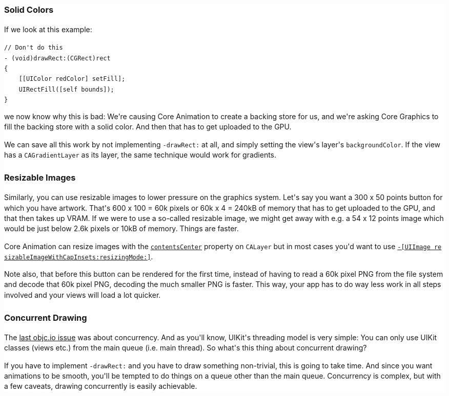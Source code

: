 
### Solid Colors

If we look at this example:

    // Don't do this
    - (void)drawRect:(CGRect)rect
    {
        [[UIColor redColor] setFill];
        UIRectFill([self bounds]);
    }

we now know why this is bad: We're causing Core Animation to create a backing store for us, and we're asking Core Graphics to fill the backing store with a solid color. And then that has to get uploaded to the GPU.

We can save all this work by not implementing `-drawRect:` at all, and simply setting the view's layer's `backgroundColor`. If the view has a `CAGradientLayer` as its layer, the same technique would work for gradients.

<a name="resizable-images"> </a>

### Resizable Images

Similarly, you can use resizable images to lower pressure on the graphics system. Let's say you want a 300 x 50 points button for which you have artwork. That's 600 x 100 = 60k pixels or 60k x 4 = 240kB of memory that has to get uploaded to the GPU, and that then takes up VRAM. If we were to use a so-called resizable image, we might get away with e.g. a 54 x 12 points image which would be just below 2.6k pixels or 10kB of memory. Things are faster.

Core Animation can resize images with the [`contentsCenter`](https://developer.apple.com/library/mac/documentation/graphicsimaging/reference/CALayer_class/Introduction/Introduction.html#//apple_ref/occ/instp/CALayer/contentsCenter) property on `CALayer` but in most cases you'd want to use [`-[UIImage resizableImageWithCapInsets:resizingMode:]`](http://developer.apple.com/library/ios/documentation/UIKit/Reference/UIImage_Class/Reference/Reference.html#//apple_ref/occ/instm/UIImage/resizableImageWithCapInsets:resizingMode:).

Note also, that before this button can be rendered for the first time, instead of having to read a 60k pixel PNG from the file system and decode that 60k pixel PNG, decoding the much smaller PNG is faster. This way, your app has to do way less work in all steps involved and your views will load a lot quicker.


<a name="concurrent-drawing"> </a>

### Concurrent Drawing

The [last objc.io issue](/issue-2/index.html) was about concurrency. And as you'll know, UIKit's threading model is very simple: You can only use UIKit classes (views etc.) from the main queue (i.e. main thread). So what's this thing about concurrent drawing?

If you have to implement `-drawRect:` and you have to draw something non-trivial, this is going to take time. And since you want animations to be smooth, you'll be tempted to do things on a queue other than the main queue. Concurrency is complex, but with a few caveats, drawing concurrently is easily achievable.
